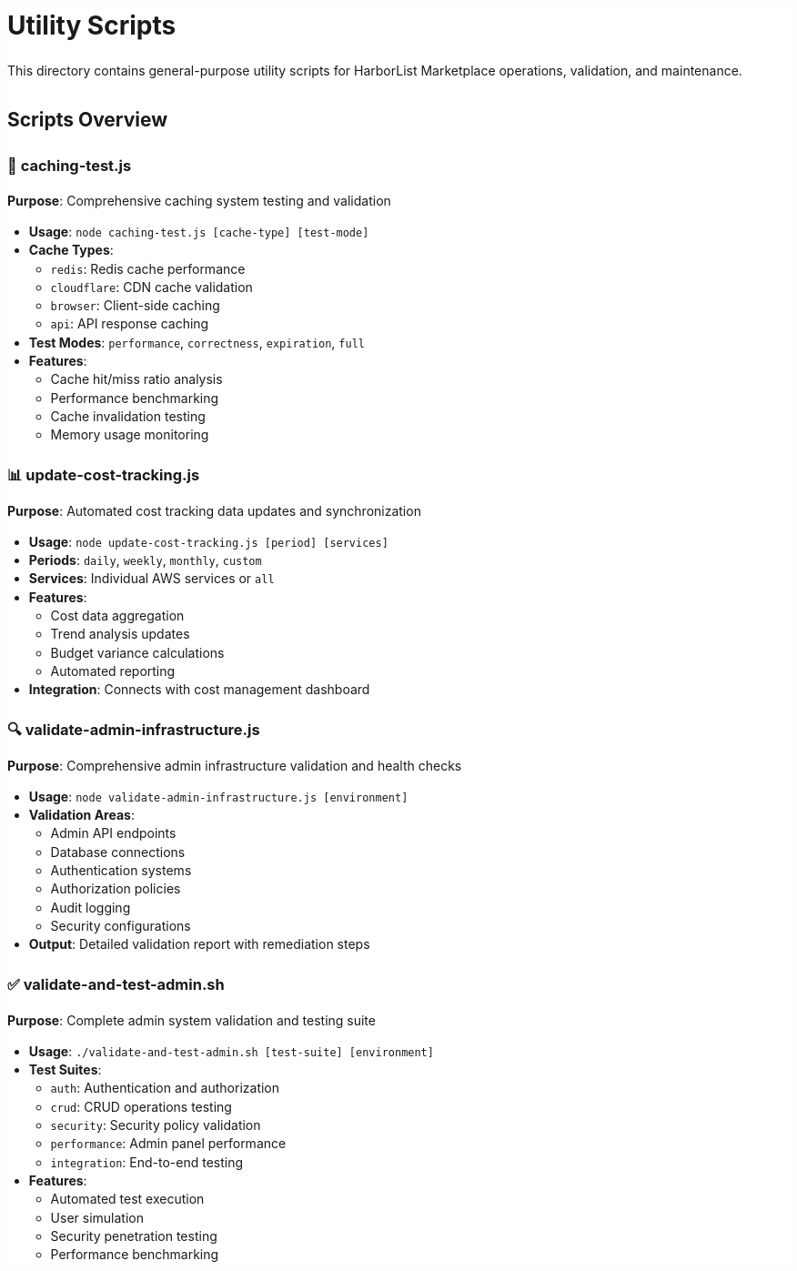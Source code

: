 # Utility Scripts

This directory contains general-purpose utility scripts for HarborList Marketplace operations, validation, and maintenance.

## Scripts Overview

### 🧪 **caching-test.js**
**Purpose**: Comprehensive caching system testing and validation
- **Usage**: `node caching-test.js [cache-type] [test-mode]`
- **Cache Types**:
  - `redis`: Redis cache performance
  - `cloudflare`: CDN cache validation
  - `browser`: Client-side caching
  - `api`: API response caching
- **Test Modes**: `performance`, `correctness`, `expiration`, `full`
- **Features**:
  - Cache hit/miss ratio analysis
  - Performance benchmarking
  - Cache invalidation testing
  - Memory usage monitoring

### 📊 **update-cost-tracking.js**
**Purpose**: Automated cost tracking data updates and synchronization
- **Usage**: `node update-cost-tracking.js [period] [services]`
- **Periods**: `daily`, `weekly`, `monthly`, `custom`
- **Services**: Individual AWS services or `all`
- **Features**:
  - Cost data aggregation
  - Trend analysis updates
  - Budget variance calculations
  - Automated reporting
- **Integration**: Connects with cost management dashboard

### 🔍 **validate-admin-infrastructure.js**
**Purpose**: Comprehensive admin infrastructure validation and health checks
- **Usage**: `node validate-admin-infrastructure.js [environment]`
- **Validation Areas**:
  - Admin API endpoints
  - Database connections
  - Authentication systems
  - Authorization policies
  - Audit logging
  - Security configurations
- **Output**: Detailed validation report with remediation steps

### ✅ **validate-and-test-admin.sh**
**Purpose**: Complete admin system validation and testing suite
- **Usage**: `./validate-and-test-admin.sh [test-suite] [environment]`
- **Test Suites**:
  - `auth`: Authentication and authorization
  - `crud`: CRUD operations testing
  - `security`: Security policy validation
  - `performance`: Admin panel performance
  - `integration`: End-to-end testing
- **Features**:
  - Automated test execution
  - User simulation
  - Security penetration testing
  - Performance benchmarking

